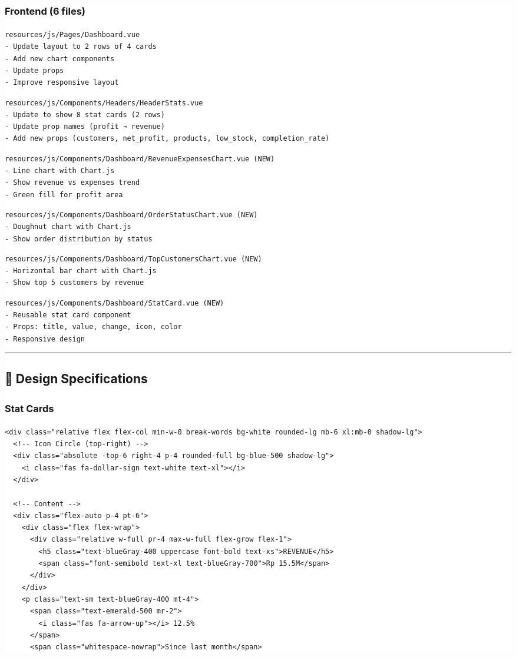 ### Frontend (6 files)
```
resources/js/Pages/Dashboard.vue
- Update layout to 2 rows of 4 cards
- Add new chart components
- Update props
- Improve responsive layout
```

```
resources/js/Components/Headers/HeaderStats.vue
- Update to show 8 stat cards (2 rows)
- Update prop names (profit → revenue)
- Add new props (customers, net_profit, products, low_stock, completion_rate)
```

```
resources/js/Components/Dashboard/RevenueExpensesChart.vue (NEW)
- Line chart with Chart.js
- Show revenue vs expenses trend
- Green fill for profit area
```

```
resources/js/Components/Dashboard/OrderStatusChart.vue (NEW)
- Doughnut chart with Chart.js
- Show order distribution by status
```

```
resources/js/Components/Dashboard/TopCustomersChart.vue (NEW)
- Horizontal bar chart with Chart.js
- Show top 5 customers by revenue
```

```
resources/js/Components/Dashboard/StatCard.vue (NEW)
- Reusable stat card component
- Props: title, value, change, icon, color
- Responsive design
```

---

## 🎨 Design Specifications

### **Stat Cards**
```vue
<div class="relative flex flex-col min-w-0 break-words bg-white rounded-lg mb-6 xl:mb-0 shadow-lg">
  <!-- Icon Circle (top-right) -->
  <div class="absolute -top-6 right-4 p-4 rounded-full bg-blue-500 shadow-lg">
    <i class="fas fa-dollar-sign text-white text-xl"></i>
  </div>
  
  <!-- Content -->
  <div class="flex-auto p-4 pt-6">
    <div class="flex flex-wrap">
      <div class="relative w-full pr-4 max-w-full flex-grow flex-1">
        <h5 class="text-blueGray-400 uppercase font-bold text-xs">REVENUE</h5>
        <span class="font-semibold text-xl text-blueGray-700">Rp 15.5M</span>
      </div>
    </div>
    <p class="text-sm text-blueGray-400 mt-4">
      <span class="text-emerald-500 mr-2">
        <i class="fas fa-arrow-up"></i> 12.5%
      </span>
      <span class="whitespace-nowrap">Since last month</span>
```